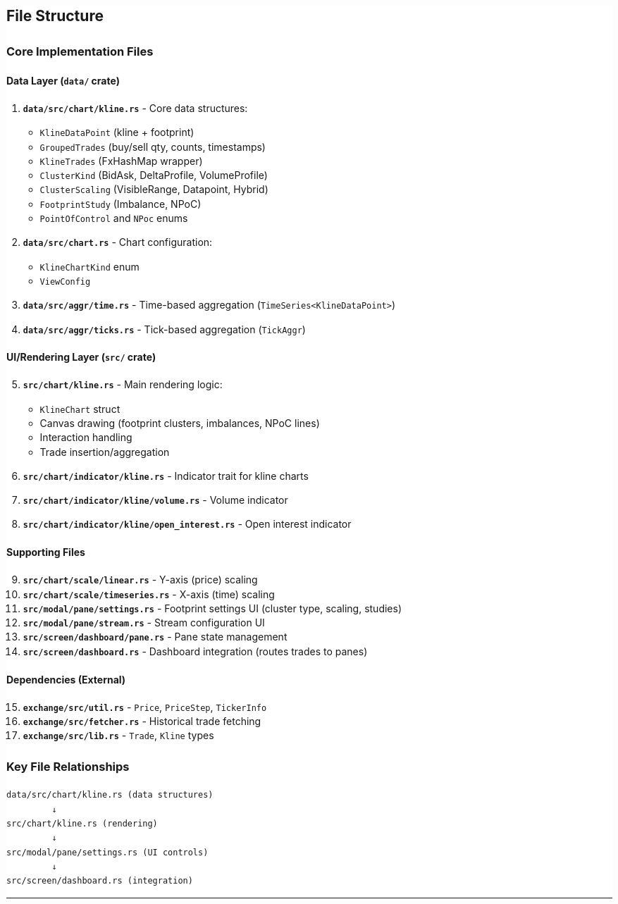 
## File Structure

### Core Implementation Files

#### Data Layer (`data/` crate)

1. **`data/src/chart/kline.rs`** - Core data structures:
   - `KlineDataPoint` (kline + footprint)
   - `GroupedTrades` (buy/sell qty, counts, timestamps)
   - `KlineTrades` (FxHashMap wrapper)
   - `ClusterKind` (BidAsk, DeltaProfile, VolumeProfile)
   - `ClusterScaling` (VisibleRange, Datapoint, Hybrid)
   - `FootprintStudy` (Imbalance, NPoC)
   - `PointOfControl` and `NPoc` enums

2. **`data/src/chart.rs`** - Chart configuration:
   - `KlineChartKind` enum
   - `ViewConfig`

3. **`data/src/aggr/time.rs`** - Time-based aggregation (`TimeSeries<KlineDataPoint>`)
4. **`data/src/aggr/ticks.rs`** - Tick-based aggregation (`TickAggr`)

#### UI/Rendering Layer (`src/` crate)

5. **`src/chart/kline.rs`** - Main rendering logic:
   - `KlineChart` struct
   - Canvas drawing (footprint clusters, imbalances, NPoC lines)
   - Interaction handling
   - Trade insertion/aggregation

6. **`src/chart/indicator/kline.rs`** - Indicator trait for kline charts
7. **`src/chart/indicator/kline/volume.rs`** - Volume indicator
8. **`src/chart/indicator/kline/open_interest.rs`** - Open interest indicator

#### Supporting Files

9. **`src/chart/scale/linear.rs`** - Y-axis (price) scaling
10. **`src/chart/scale/timeseries.rs`** - X-axis (time) scaling
11. **`src/modal/pane/settings.rs`** - Footprint settings UI (cluster type, scaling, studies)
12. **`src/modal/pane/stream.rs`** - Stream configuration UI
13. **`src/screen/dashboard/pane.rs`** - Pane state management
14. **`src/screen/dashboard.rs`** - Dashboard integration (routes trades to panes)

#### Dependencies (External)

15. **`exchange/src/util.rs`** - `Price`, `PriceStep`, `TickerInfo`
16. **`exchange/src/fetcher.rs`** - Historical trade fetching
17. **`exchange/src/lib.rs`** - `Trade`, `Kline` types

### Key File Relationships

```
data/src/chart/kline.rs (data structures)
         ↓
src/chart/kline.rs (rendering)
         ↓
src/modal/pane/settings.rs (UI controls)
         ↓
src/screen/dashboard.rs (integration)
```

---